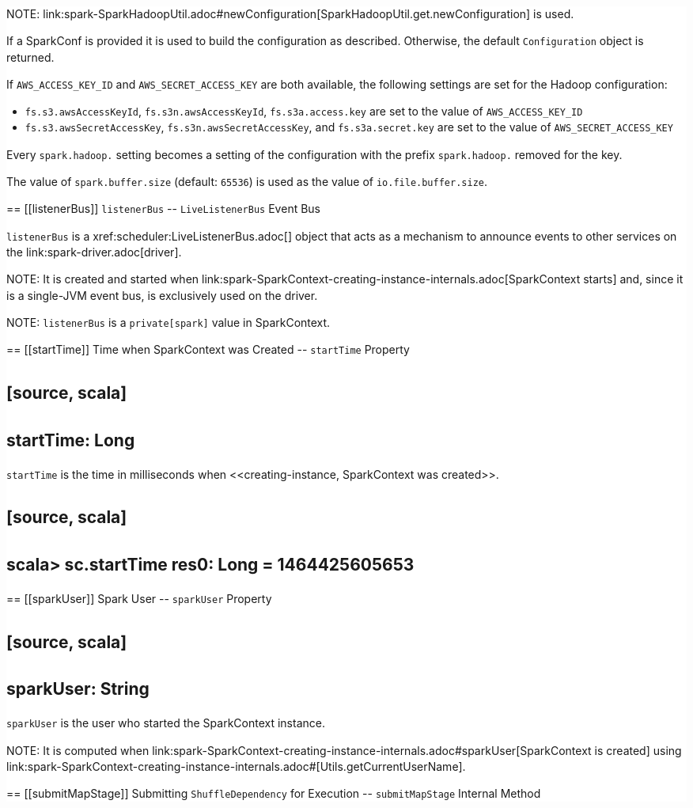 NOTE: link:spark-SparkHadoopUtil.adoc#newConfiguration[SparkHadoopUtil.get.newConfiguration] is used.

If a SparkConf is provided it is used to build the configuration as described. Otherwise, the default `Configuration` object is returned.

If `AWS_ACCESS_KEY_ID` and `AWS_SECRET_ACCESS_KEY` are both available, the following settings are set for the Hadoop configuration:

* `fs.s3.awsAccessKeyId`, `fs.s3n.awsAccessKeyId`, `fs.s3a.access.key` are set to the value of `AWS_ACCESS_KEY_ID`
* `fs.s3.awsSecretAccessKey`, `fs.s3n.awsSecretAccessKey`, and `fs.s3a.secret.key` are set to the value of `AWS_SECRET_ACCESS_KEY`

Every `spark.hadoop.` setting becomes a setting of the configuration with the prefix `spark.hadoop.` removed for the key.

The value of `spark.buffer.size` (default: `65536`) is used as the value of `io.file.buffer.size`.

== [[listenerBus]] `listenerBus` -- `LiveListenerBus` Event Bus

`listenerBus` is a xref:scheduler:LiveListenerBus.adoc[] object that acts as a mechanism to announce events to other services on the link:spark-driver.adoc[driver].

NOTE: It is created and started when link:spark-SparkContext-creating-instance-internals.adoc[SparkContext starts] and, since it is a single-JVM event bus, is exclusively used on the driver.

NOTE: `listenerBus` is a `private[spark]` value in SparkContext.

== [[startTime]] Time when SparkContext was Created -- `startTime` Property

[source, scala]
----
startTime: Long
----

`startTime` is the time in milliseconds when <<creating-instance, SparkContext was created>>.

[source, scala]
----
scala> sc.startTime
res0: Long = 1464425605653
----

== [[sparkUser]] Spark User -- `sparkUser` Property

[source, scala]
----
sparkUser: String
----

`sparkUser` is the user who started the SparkContext instance.

NOTE: It is computed when link:spark-SparkContext-creating-instance-internals.adoc#sparkUser[SparkContext is created] using link:spark-SparkContext-creating-instance-internals.adoc#[Utils.getCurrentUserName].

== [[submitMapStage]] Submitting `ShuffleDependency` for Execution -- `submitMapStage` Internal Method
